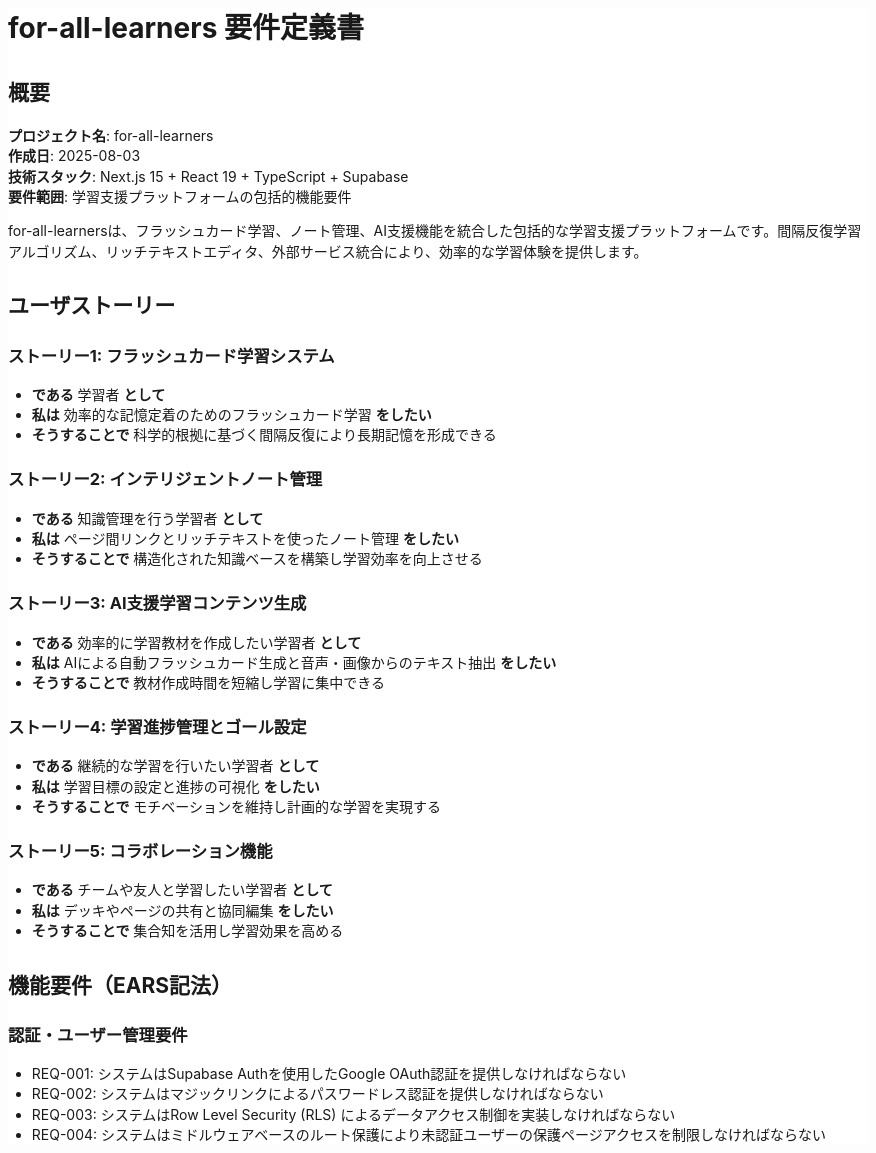 # for-all-learners 要件定義書

## 概要

**プロジェクト名**: for-all-learners  
**作成日**: 2025-08-03  
**技術スタック**: Next.js 15 + React 19 + TypeScript + Supabase  
**要件範囲**: 学習支援プラットフォームの包括的機能要件

for-all-learnersは、フラッシュカード学習、ノート管理、AI支援機能を統合した包括的な学習支援プラットフォームです。間隔反復学習アルゴリズム、リッチテキストエディタ、外部サービス統合により、効率的な学習体験を提供します。

## ユーザストーリー

### ストーリー1: フラッシュカード学習システム

- **である** 学習者 **として**
- **私は** 効率的な記憶定着のためのフラッシュカード学習 **をしたい**
- **そうすることで** 科学的根拠に基づく間隔反復により長期記憶を形成できる

### ストーリー2: インテリジェントノート管理

- **である** 知識管理を行う学習者 **として**
- **私は** ページ間リンクとリッチテキストを使ったノート管理 **をしたい**
- **そうすることで** 構造化された知識ベースを構築し学習効率を向上させる

### ストーリー3: AI支援学習コンテンツ生成

- **である** 効率的に学習教材を作成したい学習者 **として**
- **私は** AIによる自動フラッシュカード生成と音声・画像からのテキスト抽出 **をしたい**
- **そうすることで** 教材作成時間を短縮し学習に集中できる

### ストーリー4: 学習進捗管理とゴール設定

- **である** 継続的な学習を行いたい学習者 **として**
- **私は** 学習目標の設定と進捗の可視化 **をしたい**
- **そうすることで** モチベーションを維持し計画的な学習を実現する

### ストーリー5: コラボレーション機能

- **である** チームや友人と学習したい学習者 **として**
- **私は** デッキやページの共有と協同編集 **をしたい**
- **そうすることで** 集合知を活用し学習効果を高める

## 機能要件（EARS記法）

### 認証・ユーザー管理要件

- REQ-001: システムはSupabase Authを使用したGoogle OAuth認証を提供しなければならない
- REQ-002: システムはマジックリンクによるパスワードレス認証を提供しなければならない
- REQ-003: システムはRow Level Security (RLS) によるデータアクセス制御を実装しなければならない
- REQ-004: システムはミドルウェアベースのルート保護により未認証ユーザーの保護ページアクセスを制限しなければならない
